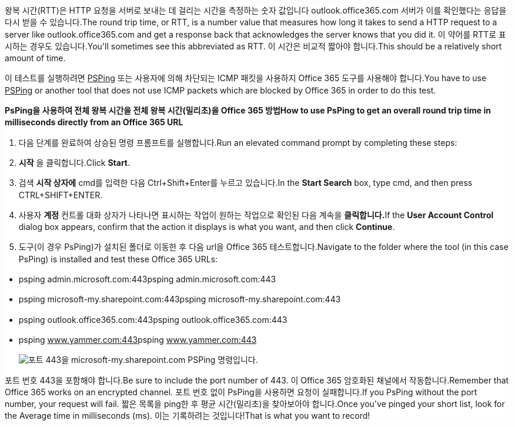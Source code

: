 <span data-ttu-id="7c85a-313">왕복 시간(RTT)은 HTTP 요청을 서버로 보내는 데 걸리는 시간을 측정하는 숫자 값입니다 outlook.office365.com 서버가 이를 확인했다는 응답을 다시 받을 수 있습니다.</span><span class="sxs-lookup"><span data-stu-id="7c85a-313">The round trip time, or RTT, is a number value that measures how long it takes to send a HTTP request to a server like outlook.office365.com and get a response back that acknowledges the server knows that you did it.</span></span> <span data-ttu-id="7c85a-314">이 약어를 RTT로 표시하는 경우도 있습니다.</span><span class="sxs-lookup"><span data-stu-id="7c85a-314">You'll sometimes see this abbreviated as RTT.</span></span> <span data-ttu-id="7c85a-315">이 시간은 비교적 짧아야 합니다.</span><span class="sxs-lookup"><span data-stu-id="7c85a-315">This should be a relatively short amount of time.</span></span>
  
<span data-ttu-id="7c85a-316">이 테스트를 실행하려면 [PSPing](/sysinternals/downloads/psping) 또는 사용자에 의해 차단되는 ICMP 패킷을 사용하지 Office 365 도구를 사용해야 합니다.</span><span class="sxs-lookup"><span data-stu-id="7c85a-316">You have to use [PSPing](/sysinternals/downloads/psping) or another tool that does not use ICMP packets which are blocked by Office 365 in order to do this test.</span></span> 
  
 <span data-ttu-id="7c85a-317">**PsPing을 사용하여 전체 왕복 시간을 전체 왕복 시간(밀리초)을 Office 365 방법**</span><span class="sxs-lookup"><span data-stu-id="7c85a-317">**How to use PsPing to get an overall round trip time in milliseconds directly from an Office 365 URL**</span></span>
  
1. <span data-ttu-id="7c85a-318">다음 단계를 완료하여 상승된 명령 프롬프트를 실행합니다.</span><span class="sxs-lookup"><span data-stu-id="7c85a-318">Run an elevated command prompt by completing these steps:</span></span>
    
1. <span data-ttu-id="7c85a-319">**시작** 을 클릭합니다.</span><span class="sxs-lookup"><span data-stu-id="7c85a-319">Click **Start**.</span></span>
    
2. <span data-ttu-id="7c85a-320">검색 **시작 상자에** cmd를 입력한 다음 Ctrl+Shift+Enter를 누르고 있습니다.</span><span class="sxs-lookup"><span data-stu-id="7c85a-320">In the **Start Search** box, type cmd, and then press CTRL+SHIFT+ENTER.</span></span>
    
3. <span data-ttu-id="7c85a-321">사용자 **계정** 컨트롤 대화 상자가 나타나면 표시하는 작업이 원하는 작업으로 확인된 다음 계속을 **클릭합니다.**</span><span class="sxs-lookup"><span data-stu-id="7c85a-321">If the **User Account Control** dialog box appears, confirm that the action it displays is what you want, and then click **Continue**.</span></span>
    
2. <span data-ttu-id="7c85a-322">도구(이 경우 PsPing)가 설치된 폴더로 이동한 후 다음 url을 Office 365 테스트합니다.</span><span class="sxs-lookup"><span data-stu-id="7c85a-322">Navigate to the folder where the tool (in this case PsPing) is installed and test these Office 365 URLs:</span></span>
    
  - <span data-ttu-id="7c85a-323">psping admin.microsoft.com:443</span><span class="sxs-lookup"><span data-stu-id="7c85a-323">psping admin.microsoft.com:443</span></span>
    
  - <span data-ttu-id="7c85a-324">psping microsoft-my.sharepoint.com:443</span><span class="sxs-lookup"><span data-stu-id="7c85a-324">psping microsoft-my.sharepoint.com:443</span></span>
    
  - <span data-ttu-id="7c85a-325">psping outlook.office365.com:443</span><span class="sxs-lookup"><span data-stu-id="7c85a-325">psping outlook.office365.com:443</span></span>
    
  - <span data-ttu-id="7c85a-326">psping www.yammer.com:443</span><span class="sxs-lookup"><span data-stu-id="7c85a-326">psping www.yammer.com:443</span></span>
    
    ![포트 443을 microsoft-my.sharepoint.com PSPing 명령입니다.](../media/3258f620-4513-4e82-95c9-06b387fc3a82.PNG)
  
<span data-ttu-id="7c85a-328">포트 번호 443을 포함해야 합니다.</span><span class="sxs-lookup"><span data-stu-id="7c85a-328">Be sure to include the port number of 443.</span></span> <span data-ttu-id="7c85a-329">이 Office 365 암호화된 채널에서 작동합니다.</span><span class="sxs-lookup"><span data-stu-id="7c85a-329">Remember that Office 365 works on an encrypted channel.</span></span> <span data-ttu-id="7c85a-330">포트 번호 없이 PsPing을 사용하면 요청이 실패합니다.</span><span class="sxs-lookup"><span data-stu-id="7c85a-330">If you PsPing without the port number, your request will fail.</span></span> <span data-ttu-id="7c85a-331">짧은 목록을 ping한 후 평균 시간(밀리초)을 찾아보아야 합니다.</span><span class="sxs-lookup"><span data-stu-id="7c85a-331">Once you've pinged your short list, look for the Average time in milliseconds (ms).</span></span> <span data-ttu-id="7c85a-332">이는 기록하려는 것입니다!</span><span class="sxs-lookup"><span data-stu-id="7c85a-332">That is what you want to record!</span></span>
  